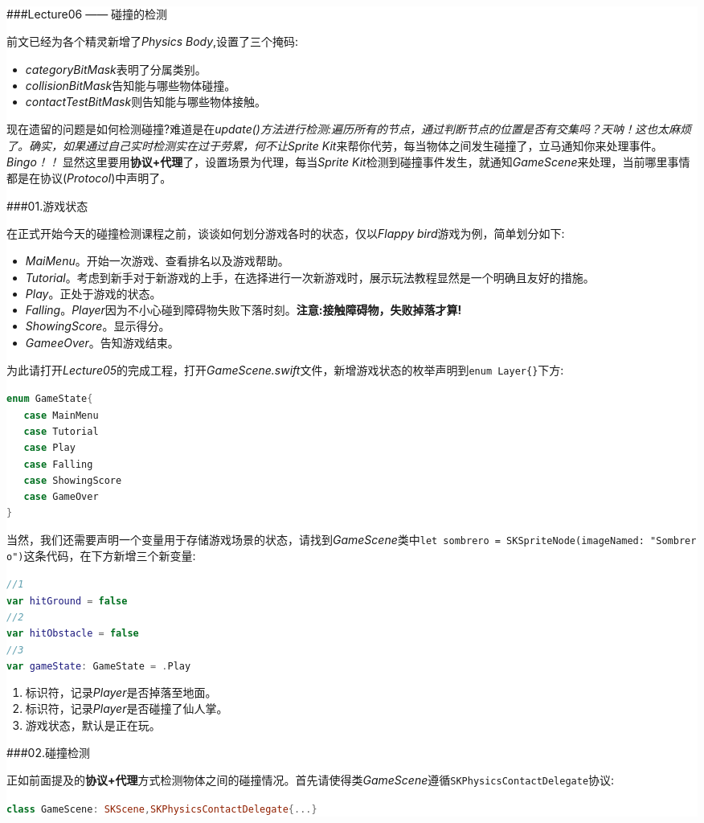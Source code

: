 ###Lecture06 —— 碰撞的检测


前文已经为各个精灵新增了*Physics Body*,设置了三个掩码:

* *categoryBitMask*表明了分属类别。
* *collisionBitMask*告知能与哪些物体碰撞。
* *contactTestBitMask*则告知能与哪些物体接触。

现在遗留的问题是如何检测碰撞?难道是在*update()*方法进行检测:遍历所有的节点，通过判断节点的位置是否有交集吗？天呐！这也太麻烦了。确实，如果通过自己实时检测实在过于劳累，何不让*Sprite Kit*来帮你代劳，每当物体之间发生碰撞了，立马通知你来处理事件。*Bingo！！* 显然这里要用**协议+代理**了，设置场景为代理，每当*Sprite Kit*检测到碰撞事件发生，就通知*GameScene*来处理，当前哪里事情都是在协议(*Protocol*)中声明了。

###01.游戏状态

在正式开始今天的碰撞检测课程之前，谈谈如何划分游戏各时的状态，仅以*Flappy bird*游戏为例，简单划分如下:

* *MaiMenu*。开始一次游戏、查看排名以及游戏帮助。
* *Tutorial*。考虑到新手对于新游戏的上手，在选择进行一次新游戏时，展示玩法教程显然是一个明确且友好的措施。
* *Play*。正处于游戏的状态。
* *Falling*。*Player*因为不小心碰到障碍物失败下落时刻。**注意:接触障碍物，失败掉落才算!**
* *ShowingScore*。显示得分。
* *GameeOver*。告知游戏结束。


为此请打开*Lecture05*的完成工程，打开*GameScene.swift*文件，新增游戏状态的枚举声明到`enum Layer{}`下方:

```swift
enum GameState{
   case MainMenu
   case Tutorial
   case Play
   case Falling
   case ShowingScore
   case GameOver
}
``` 

当然，我们还需要声明一个变量用于存储游戏场景的状态，请找到*GameScene*类中`let sombrero = SKSpriteNode(imageNamed: "Sombrero")`这条代码，在下方新增三个新变量:

```swift
//1
var hitGround = false
//2
var hitObstacle = false
//3
var gameState: GameState = .Play
```

1. 标识符，记录*Player*是否掉落至地面。
2. 标识符，记录*Player*是否碰撞了仙人掌。
3. 游戏状态，默认是正在玩。


###02.碰撞检测

正如前面提及的**协议+代理**方式检测物体之间的碰撞情况。首先请使得类*GameScene*遵循`SKPhysicsContactDelegate`协议:

```swift
class GameScene: SKScene,SKPhysicsContactDelegate{...}
```    
